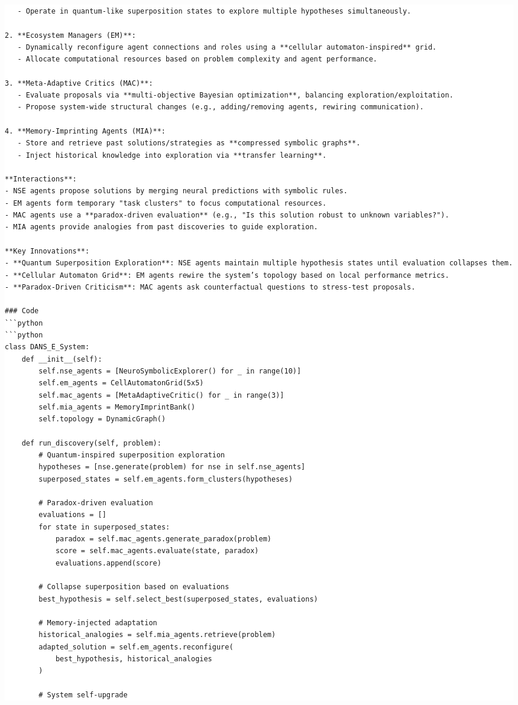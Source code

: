 ````
   - Operate in quantum-like superposition states to explore multiple hypotheses simultaneously.

2. **Ecosystem Managers (EM)**:
   - Dynamically reconfigure agent connections and roles using a **cellular automaton-inspired** grid.
   - Allocate computational resources based on problem complexity and agent performance.

3. **Meta-Adaptive Critics (MAC)**:
   - Evaluate proposals via **multi-objective Bayesian optimization**, balancing exploration/exploitation.
   - Propose system-wide structural changes (e.g., adding/removing agents, rewiring communication).

4. **Memory-Imprinting Agents (MIA)**:
   - Store and retrieve past solutions/strategies as **compressed symbolic graphs**.
   - Inject historical knowledge into exploration via **transfer learning**.

**Interactions**:
- NSE agents propose solutions by merging neural predictions with symbolic rules.
- EM agents form temporary "task clusters" to focus computational resources.
- MAC agents use a **paradox-driven evaluation** (e.g., "Is this solution robust to unknown variables?").
- MIA agents provide analogies from past discoveries to guide exploration.

**Key Innovations**:
- **Quantum Superposition Exploration**: NSE agents maintain multiple hypothesis states until evaluation collapses them.
- **Cellular Automaton Grid**: EM agents rewire the system’s topology based on local performance metrics.
- **Paradox-Driven Criticism**: MAC agents ask counterfactual questions to stress-test proposals.

### Code
```python
```python
class DANS_E_System:
    def __init__(self):
        self.nse_agents = [NeuroSymbolicExplorer() for _ in range(10)]
        self.em_agents = CellAutomatonGrid(5x5)
        self.mac_agents = [MetaAdaptiveCritic() for _ in range(3)]
        self.mia_agents = MemoryImprintBank()
        self.topology = DynamicGraph()

    def run_discovery(self, problem):
        # Quantum-inspired superposition exploration
        hypotheses = [nse.generate(problem) for nse in self.nse_agents]
        superposed_states = self.em_agents.form_clusters(hypotheses)

        # Paradox-driven evaluation
        evaluations = []
        for state in superposed_states:
            paradox = self.mac_agents.generate_paradox(problem)
            score = self.mac_agents.evaluate(state, paradox)
            evaluations.append(score)

        # Collapse superposition based on evaluations
        best_hypothesis = self.select_best(superposed_states, evaluations)

        # Memory-injected adaptation
        historical_analogies = self.mia_agents.retrieve(problem)
        adapted_solution = self.em_agents.reconfigure(
            best_hypothesis, historical_analogies
        )

        # System self-upgrade
````